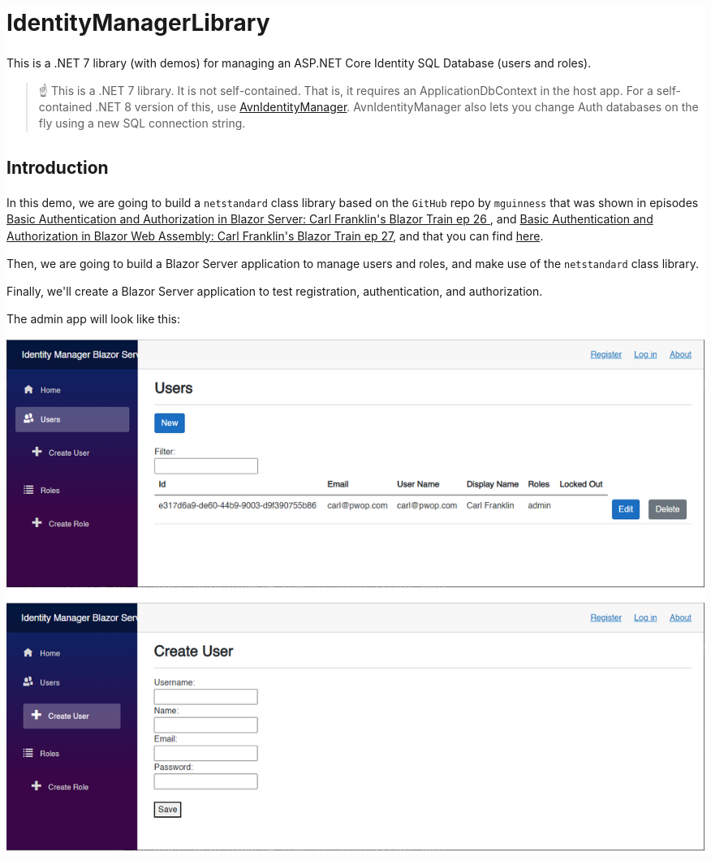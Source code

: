 # IdentityManagerLibrary

This is a .NET 7 library (with demos) for managing an ASP.NET Core Identity SQL Database (users and roles).

> :point_up: This is a .NET 7 library. It is not self-contained. That is, it requires an ApplicationDbContext in the host app. For a self-contained .NET 8 version of this, use [AvnIdentityManager​](https://github.com/carlfranklin/AvnIdentityManager). AvnIdentityManager also lets you change Auth databases on the fly using a new SQL connection string.

## Introduction

In this demo, we are going to build a `netstandard` class library based on the `GitHub` repo by `mguinness` that was shown in episodes [Basic Authentication and Authorization in Blazor Server: Carl Franklin's Blazor Train ep 26 ](https://www.youtube.com/watch?v=mbNFscKBsy8&list=PL8h4jt35t1wjvwFnvcB2LlYL4jLRzRmoz&index=30&t=790s), and [Basic Authentication and Authorization in Blazor Web Assembly: Carl Franklin's Blazor Train ep 27](https://www.youtube.com/watch?v=I3A1R-oBK7c&list=PL8h4jt35t1wjvwFnvcB2LlYL4jLRzRmoz&index=31), and that you can find [here](https://github.com/mguinness/IdentityManagerUI).

Then, we are going to build a Blazor Server application to manage users and roles, and make use of the `netstandard` class library.

Finally, we'll create a Blazor Server application to test registration, authentication, and authorization.

The admin app will look like this:

![image-20220719092750604](md-images/image-20220719092750604.png)

![image-20220719092830962](md-images/image-20220719092830962.png)  
